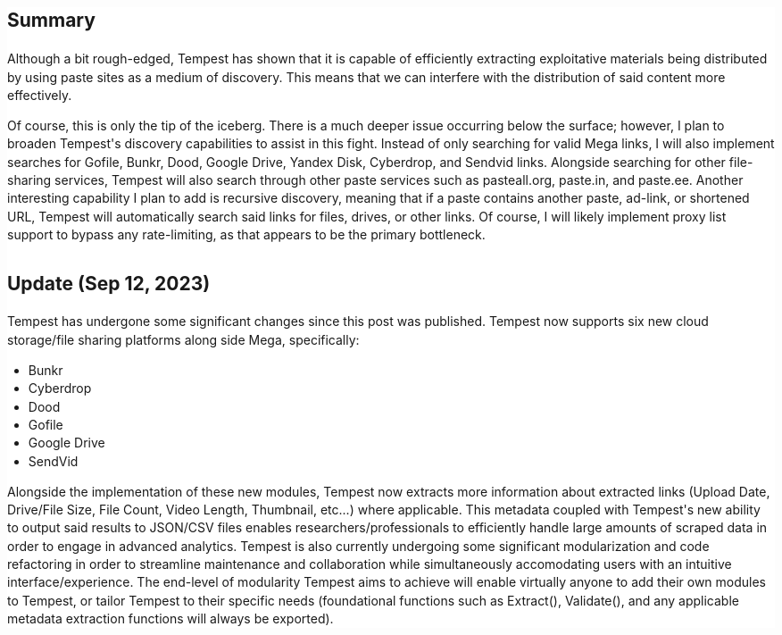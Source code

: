 ## Summary

Although a bit rough-edged, Tempest has shown that it is capable of efficiently extracting exploitative materials being distributed by using paste sites as a medium of discovery. This means that we can interfere with the distribution of said content more effectively. 

Of course, this is only the tip of the iceberg. There is a much deeper issue occurring below the surface; however, I plan to broaden Tempest's discovery capabilities to assist in this fight. Instead of only searching for valid Mega links, I will also implement searches for Gofile, Bunkr, Dood, Google Drive, Yandex Disk, Cyberdrop, and Sendvid links. Alongside searching for other file-sharing services, Tempest will also search through other paste services such as pasteall.org, paste.in, and paste.ee. Another interesting capability I plan to add is recursive discovery, meaning that if a paste contains another paste, ad-link, or shortened URL, Tempest will automatically search said links for files, drives, or other links. Of course, I will likely implement proxy list support to bypass any rate-limiting, as that appears to be the primary bottleneck.

## Update (Sep 12, 2023)

Tempest has undergone some significant changes since this post was published. Tempest now supports six new cloud storage/file sharing platforms along side Mega, specifically:
- Bunkr
- Cyberdrop
- Dood
- Gofile
- Google Drive
- SendVid

Alongside the implementation of these new modules, Tempest now extracts more information about extracted links (Upload Date, Drive/File Size, File Count, Video Length, Thumbnail, etc...) where applicable. This metadata coupled with Tempest's new ability to output said results to JSON/CSV files enables researchers/professionals to efficiently handle large amounts of scraped data in order to engage in advanced analytics. Tempest is also currently undergoing some significant modularization and code refactoring in order to streamline maintenance and collaboration while simultaneously accomodating users with an intuitive interface/experience. The end-level of modularity Tempest aims to achieve will enable virtually anyone to add their own modules to Tempest, or tailor Tempest to their specific needs (foundational functions such as Extract(), Validate(), and any applicable metadata extraction functions will always be exported). 